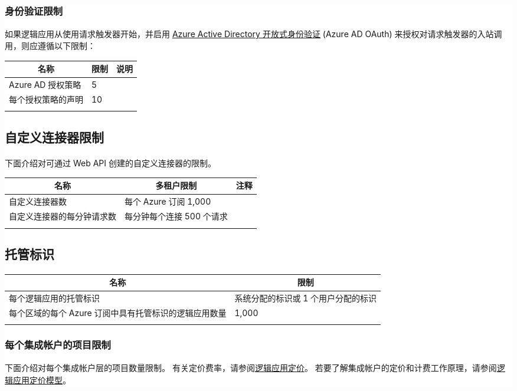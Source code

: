 <a name="authentication-limits"></a>

### <a name="authentication-limits"></a>身份验证限制

如果逻辑应用从使用请求触发器开始，并启用 [Azure Active Directory 开放式身份验证](../active-directory/develop/index.yml) (Azure AD OAuth) 来授权对请求触发器的入站调用，则应遵循以下限制：

| 名称 | 限制 | 说明 |
| ---- | ----- | ----- |
| Azure AD 授权策略 | 5 | |
| 每个授权策略的声明 | 10 | |
||||

<a name="custom-connector-limits"></a>

## <a name="custom-connector-limits"></a>自定义连接器限制

下面介绍对可通过 Web API 创建的自定义连接器的限制。



| 名称 | 多租户限制 | 注释 |
|------|--------------------|-------|
| 自定义连接器数 | 每个 Azure 订阅 1,000 | |
| 自定义连接器的每分钟请求数 | 每分钟每个连接 500 个请求 | |
|||

<a name="managed-identity"></a>

## <a name="managed-identities"></a>托管标识



| 名称 | 限制 |
|------|-------|
| 每个逻辑应用的托管标识 | 系统分配的标识或 1 个用户分配的标识 |
| 每个区域的每个 Azure 订阅中具有托管标识的逻辑应用数量 | 1,000 |
|||

<a name="integration-account-limits"></a>





<a name="artifact-number-limits"></a>

### <a name="artifact-limits-per-integration-account"></a>每个集成帐户的项目限制

下面介绍对每个集成帐户层的项目数量限制。
有关定价费率，请参阅[逻辑应用定价](https://www.azure.cn/pricing/details/logic-apps/)。 若要了解集成帐户的定价和计费工作原理，请参阅[逻辑应用定价模型](../logic-apps/logic-apps-pricing.md#integration-accounts)。
